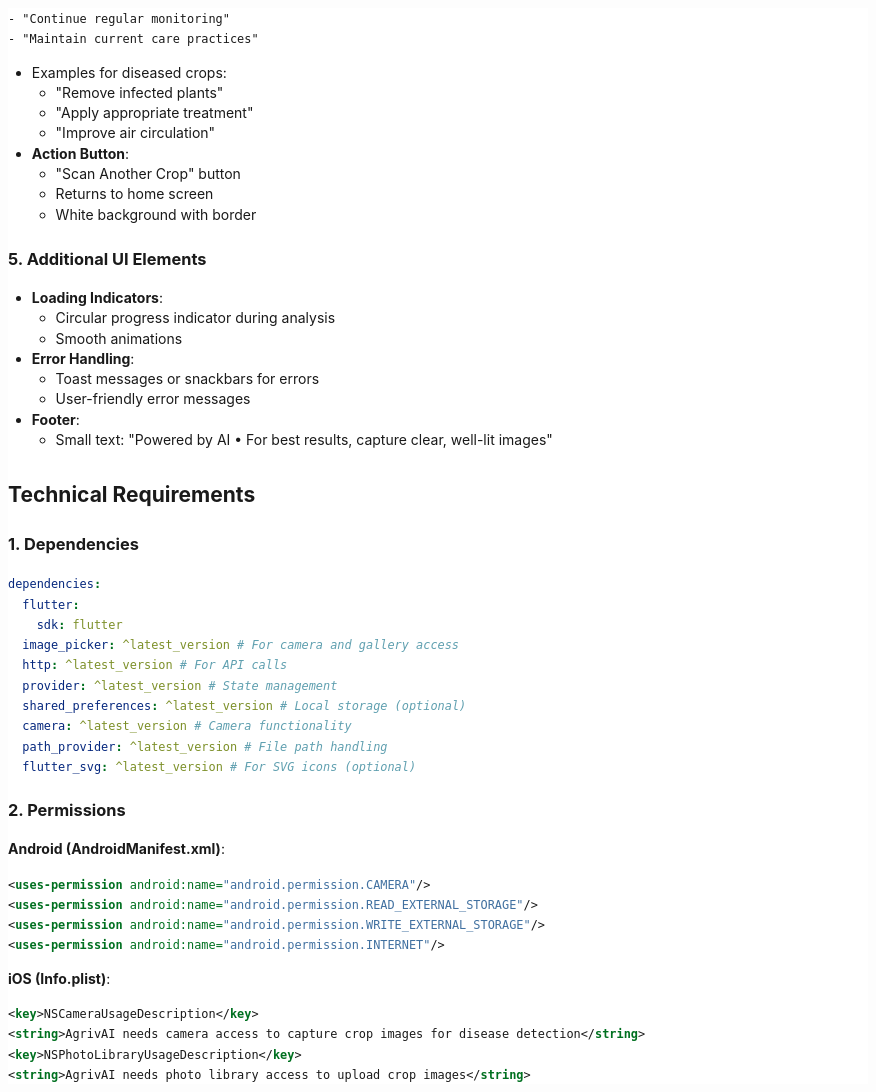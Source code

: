     - "Continue regular monitoring"
    - "Maintain current care practices"
  - Examples for diseased crops:
    - "Remove infected plants"
    - "Apply appropriate treatment"
    - "Improve air circulation"
- **Action Button**:
  - "Scan Another Crop" button
  - Returns to home screen
  - White background with border

### 5. Additional UI Elements

- **Loading Indicators**:
  - Circular progress indicator during analysis
  - Smooth animations
- **Error Handling**:
  - Toast messages or snackbars for errors
  - User-friendly error messages
- **Footer**:
  - Small text: "Powered by AI • For best results, capture clear, well-lit images"

## Technical Requirements

### 1. Dependencies

```yaml
dependencies:
  flutter:
    sdk: flutter
  image_picker: ^latest_version # For camera and gallery access
  http: ^latest_version # For API calls
  provider: ^latest_version # State management
  shared_preferences: ^latest_version # Local storage (optional)
  camera: ^latest_version # Camera functionality
  path_provider: ^latest_version # File path handling
  flutter_svg: ^latest_version # For SVG icons (optional)
```

### 2. Permissions

**Android (AndroidManifest.xml)**:

```xml
<uses-permission android:name="android.permission.CAMERA"/>
<uses-permission android:name="android.permission.READ_EXTERNAL_STORAGE"/>
<uses-permission android:name="android.permission.WRITE_EXTERNAL_STORAGE"/>
<uses-permission android:name="android.permission.INTERNET"/>
```

**iOS (Info.plist)**:

```xml
<key>NSCameraUsageDescription</key>
<string>AgrivAI needs camera access to capture crop images for disease detection</string>
<key>NSPhotoLibraryUsageDescription</key>
<string>AgrivAI needs photo library access to upload crop images</string>
```
